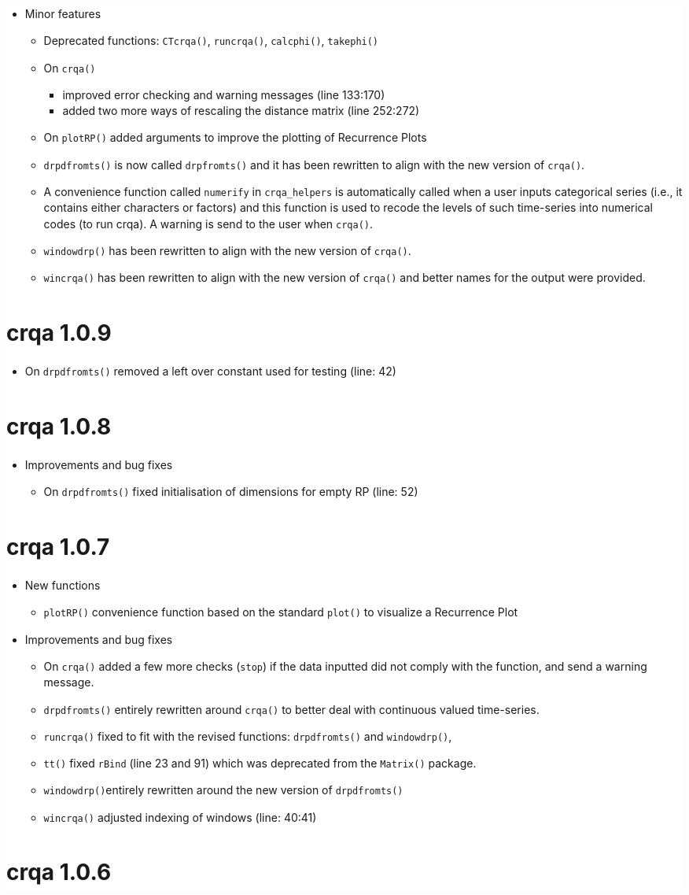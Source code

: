 * Minor features

  * Deprecated functions: `CTcrqa()`, `runcrqa()`, `calcphi()`, `takephi()`

  * On `crqa()` 
    * improved error checking and warning messages (line 133:170)
    * added two more ways of rescaling the distance matrix (line 252:272)
    
  * On `plotRP()` added arguments to improve the plotting of Recurrence Plots 

  * `drpdfromts()` is now called `drpfromts()` and it has been rewritten to align with the new version of `crqa()`.

  * A convenience function called `numerify` in `crqa_helpers` is automatically called when a user inputs categorical series (i.e., it contains either characters or factors) and this function is used to recode the levels of such time-series into numerical codes (to run crqa). A warning is send to the user when `crqa()`.

  * `windowdrp()` has been rewritten to align with the new version of `crqa()`.  

  * `wincrqa()` has been rewritten to align with the new version of `crqa()` and better names for the output were provided.  

# crqa 1.0.9

* On `drpdfromts()` removed a left over constant used for testing (line: 42)

# crqa 1.0.8

* Improvements and bug fixes

  * On `drpdfromts()` fixed initialisation of dimensions for empty RP (line: 52)

# crqa 1.0.7

* New functions

  * `plotRP()` convenience function based on the standard `plot()` to visualize a Recurrence Plot

* Improvements and bug fixes

  * On `crqa()` added a few more checks (`stop`) if the data inputted did not comply with the function, and send a warning message.

  * `drpdfromts()` entirely rewritten around `crqa()` to better deal with continuous valued time-series.

  * `runcrqa()` fixed to fit with the revised functions: `drpdfromts()` and `windowdrp()`, 

  * `tt()` fixed `rBind` (line 23 and 91) which was deprecated from the `Matrix()` package.

  * `windowdrp()`entirely rewritten around the new version of `drpdfromts()` 

  * `wincrqa()` adjusted indexing of windows (line: 40:41)

# crqa 1.0.6
